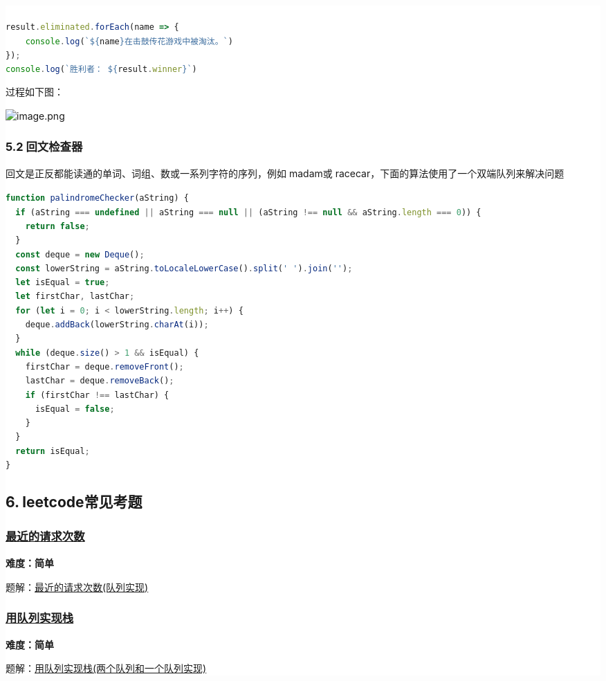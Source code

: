 ```js

result.eliminated.forEach(name => { 
    console.log(`${name}在击鼓传花游戏中被淘汰。`)
}); 
console.log(`胜利者： ${result.winner}`)
```

过程如下图：

![image.png](https://p3-juejin.byteimg.com/tos-cn-i-k3u1fbpfcp/b607fa15d41a41f4b50ac1a836ee8347~tplv-k3u1fbpfcp-watermark.image)
### 5.2 回文检查器
回文是正反都能读通的单词、词组、数或一系列字符的序列，例如 madam或 racecar，下面的算法使用了一个双端队列来解决问题

```js
function palindromeChecker(aString) {
  if (aString === undefined || aString === null || (aString !== null && aString.length === 0)) {
    return false;
  }
  const deque = new Deque();
  const lowerString = aString.toLocaleLowerCase().split(' ').join('');
  let isEqual = true;
  let firstChar, lastChar;
  for (let i = 0; i < lowerString.length; i++) {
    deque.addBack(lowerString.charAt(i));
  }
  while (deque.size() > 1 && isEqual) { 
    firstChar = deque.removeFront();
    lastChar = deque.removeBack();
    if (firstChar !== lastChar) {
      isEqual = false;
    }
  }
  return isEqual;
}
```

## 6. leetcode常见考题

### [最近的请求次数](https://leetcode-cn.com/problems/number-of-recent-calls/)

**难度：简单**

题解：[最近的请求次数(队列实现)](https://leetcode-cn.com/problems/number-of-recent-calls/solution/zui-jin-de-qing-qiu-ci-shu-dui-lie-shi-x-leoj/)

### [用队列实现栈](https://leetcode-cn.com/problems/implement-stack-using-queues/)

**难度：简单**

题解：[用队列实现栈(两个队列和一个队列实现)](https://leetcode-cn.com/problems/implement-stack-using-queues/solution/yong-dui-lie-shi-xian-zhan-liang-ge-dui-l1n1c/)

